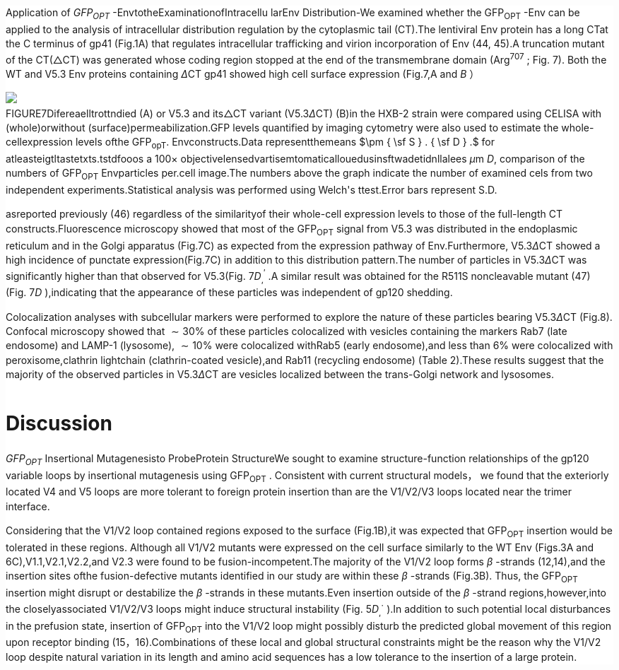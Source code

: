 Application of $G F P _ { O P T }$ -EnvtotheExaminationofIntracellu larEnv Distribution-We examined whether the $\mathrm { G F P } _ { \mathrm { O P T } }$ -Env can be applied to the analysis of intracellular distribution regulation by the cytoplasmic tail (CT).The lentiviral Env protein has a long CTat the C terminus of $\mathrm { g p 4 1 }$ (Fig.1A) that regulates intracellular trafficking and virion incorporation of Env (44, 45).A truncation mutant of the CT(△CT) was generated whose coding region stopped at the end of the transmembrane domain $( \mathrm { A r g } ^ { 7 0 7 }$ ; Fig. 7). Both the WT and V5.3 Env proteins containing $\Delta \mathrm { C T } \ \mathrm { g p 4 1 }$ showed high cell surface expression (Fig.7,A and $B$ ）

![](images/4834f70a5b6b9512c0395e479dbae8be3bdcddcca0715f5d8ac1f192d27a95d4.jpg)  
FIGURE7Difereaelltrottndied (A) or V5.3 and its△CT variant $( \mathsf { V } 5 . 3 \Delta \mathsf { C } \mathsf { T } )$ (B)in the HXB-2 strain were compared using CELISA with (whole)orwithout (surface)permeabilization.GFP levels quantified by imaging cytometry were also used to estimate the whole-cellexpression levels ofthe ${ \mathsf { G F P } } _ { \mathrm { { o p T } } } .$ Envconstructs.Data representthemeans $\pm { \sf S } . { \sf D } .$ for atleasteigtltastetxts.tstdfooos a $1 0 0 \times$ objectivelensedvartisemtomaticallouedusinsftwadetidnllalees $\mu \mathsf { m }$ $D ,$ comparison of the numbers of $\mathsf { G F P } _ { \mathsf { O P T } }$ Envparticles per.cell image.The numbers above the graph indicate the number of examined cels from two independent experiments.Statistical analysis was performed using Welch's ttest.Error bars represent S.D.

asreported previously (46) regardless of the similarityof their whole-cell expression levels to those of the full-length CT constructs.Fluorescence microscopy showed that most of the $\mathrm { G F P } _ { \mathrm { O P T } }$ signal from $\mathrm { V } 5 . 3$ was distributed in the endoplasmic reticulum and in the Golgi apparatus (Fig.7C) as expected from the expression pathway of Env.Furthermore, $\mathrm { V } 5 . 3 \Delta \mathrm { C T }$ showed a high incidence of punctate expression(Fig.7C) in addition to this distribution pattern.The number of particles in $\mathrm { V } 5 . 3 \Delta \mathrm { C T }$ was significantly higher than that observed for V5.3(Fig. $7 D _ { , } ^ { ' }$ .A similar result was obtained for the R511S noncleavable mutant (47) (Fig. $7 D$ ),indicating that the appearance of these particles was independent of $\mathrm { g p } 1 2 0$ shedding.

Colocalization analyses with subcellular markers were performed to explore the nature of these particles bearing $\mathrm { V } 5 . 3 \Delta \mathrm { C T }$ (Fig.8). Confocal microscopy showed that $\sim 3 0 \%$ of these particles colocalized with vesicles containing the markers Rab7 (late endosome) and LAMP-1 (lysosome), $\sim 1 0 \%$ were colocalized withRab5 (early endosome),and less than $6 \%$ were colocalized with peroxisome,clathrin lightchain (clathrin-coated vesicle),and Rab11 (recycling endosome) (Table 2).These results suggest that the majority of the observed particles in $\mathrm { V } 5 . 3 \Delta \mathrm { C T }$ are vesicles localized between the trans-Golgi network and lysosomes.

# Discussion

$G F P _ { O P T }$ Insertional Mutagenesisto ProbeProtein StructureWe sought to examine structure-function relationships of the $\mathrm { g p } 1 2 0$ variable loops by insertional mutagenesis using $\mathrm { G F P } _ { \mathrm { O P T } }$ . Consistent with current structural models， we found that the exteriorly located V4 and V5 loops are more tolerant to foreign protein insertion than are the V1/V2/V3 loops located near the trimer interface.

Considering that the V1/V2 loop contained regions exposed to the surface (Fig.1B),it was expected that $\mathrm { G F P } _ { \mathrm { O P T } }$ insertion would be tolerated in these regions. Although all V1/V2 mutants were expressed on the cell surface similarly to the WT Env (Figs.3A and 6C),V1.1,V2.1,V2.2,and V2.3 were found to be fusion-incompetent.The majority of the V1/V2 loop forms $\beta$ -strands (12,14),and the insertion sites ofthe fusion-defective mutants identified in our study are within these $\beta$ -strands (Fig.3B). Thus, the $\mathrm { G F P } _ { \mathrm { O P T } }$ insertion might disrupt or destabilize the $\beta$ -strands in these mutants.Even insertion outside of the $\beta$ -strand regions,however,into the closelyassociated V1/V2/V3 loops might induce structural instability (Fig. $5 D _ { , } ^ { \cdot }$ ).In addition to such potential local disturbances in the prefusion state, insertion of $\mathrm { G F P } _ { \mathrm { O P T } }$ into the V1/V2 loop might possibly disturb the predicted global movement of this region upon receptor binding (15，16).Combinations of these local and global structural constraints might be the reason why the V1/V2 loop despite natural variation in its length and amino acid sequences has a low tolerance to the insertion of a large protein.
